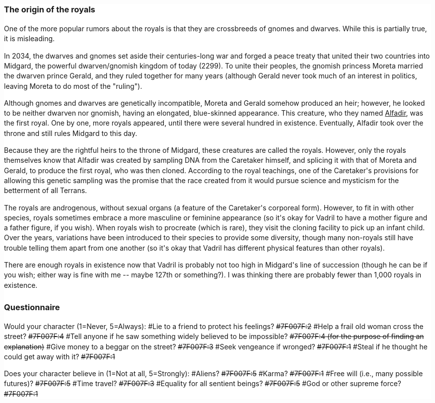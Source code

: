 ### The origin of the royals

One of the more popular rumors about the royals is that they are crossbreeds of gnomes and dwarves. While this is partially true, it is misleading.

In 2034, the dwarves and gnomes set aside their centuries-long war and forged a peace treaty that united their two countries into Midgard, the powerful dwarven/gnomish kingdom of today (2299). To unite their peoples, the gnomish princess Moreta married the dwarven prince Gerald, and they ruled together for many years (although Gerald never took much of an interest in politics, leaving Moreta to do most of the &quot;ruling&quot;).

Although gnomes and dwarves are genetically incompatible, Moreta and Gerald somehow produced an heir; however, he looked to be neither dwarven nor gnomish, having an elongated, blue-skinned appearance. This creature, who they named [Alfadir](http://www.experiencefestival.com/a/Allfather_Alfadir/id/98867), was the first royal. One by one, more royals appeared, until there were several hundred in existence. Eventually, Alfadir took over the throne and still rules Midgard to this day.

Because they are the rightful heirs to the throne of Midgard, these creatures are called the royals. However, only the royals themselves know that Alfadir was created by sampling DNA from the Caretaker himself, and splicing it with that of Moreta and Gerald, to produce the first royal, who was then cloned. According to the royal teachings, one of the Caretaker's provisions for allowing this genetic sampling was the promise that the race created from it would pursue science and mysticism for the betterment of all Terrans.

The royals are androgenous, without sexual organs (a feature of the Caretaker's corporeal form). However, to fit in with other species, royals sometimes embrace a more masculine or feminine appearance (so it's okay for Vadril to have a mother figure and a father figure, if you wish). When royals wish to procreate (which is rare), they visit the cloning facility to pick up an infant child. Over the years, variations have been introduced to their species to provide some diversity, though many non-royals still have trouble telling them apart from one another (so it's okay that Vadril has different physical features than other royals).

There are enough royals in existence now that Vadril is probably not too high in Midgard's line of succession (though he can be if you wish; either way is fine with me -- maybe 127th or something?). I was thinking there are probably fewer than 1,000 royals in existence.


### Questionnaire

Would your character (1=Never, 5=Always):
#Lie to a friend to protect his feelings? ~~#7F007F:2~~
#Help a frail old woman cross the street? ~~#7F007F:4~~
#Tell anyone if he saw something widely believed to be impossible? ~~#7F007F:4 (for the purpose of finding an explanation)~~
#Give money to a beggar on the street? ~~#7F007F:3~~
#Seek vengeance if wronged? ~~#7F007F:1~~
#Steal if he thought he could get away with it? ~~#7F007F:1~~

Does your character believe in (1=Not at all, 5=Strongly):
#Aliens? ~~#7F007F:5~~
#Karma? ~~#7F007F:1~~
#Free will (i.e., many possible futures)? ~~#7F007F:5~~
#Time travel? ~~#7F007F:3~~
#Equality for all sentient beings? ~~#7F007F:5~~
#God or other supreme force? ~~#7F007F:1~~
